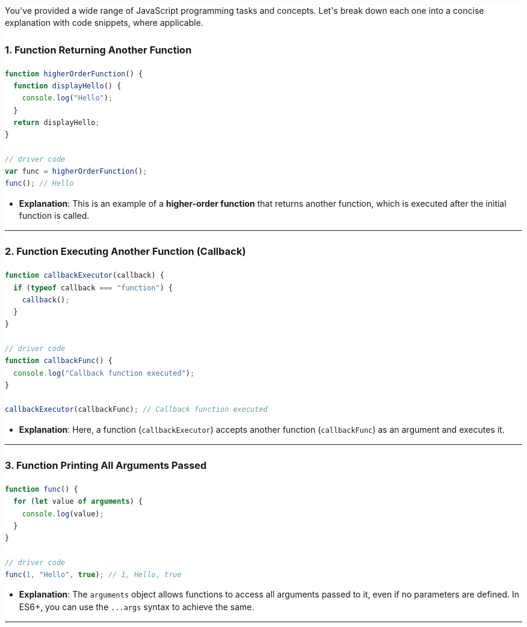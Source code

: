 You've provided a wide range of JavaScript programming tasks and concepts. Let's break down each one into a concise explanation with code snippets, where applicable.

### 1. **Function Returning Another Function**

```javascript
function higherOrderFunction() {
  function displayHello() {
    console.log("Hello");
  }
  return displayHello;
}

// driver code
var func = higherOrderFunction();
func(); // Hello
```
- **Explanation**: This is an example of a **higher-order function** that returns another function, which is executed after the initial function is called.

---

### 2. **Function Executing Another Function (Callback)**

```javascript
function callbackExecutor(callback) {
  if (typeof callback === "function") {
    callback();
  }
}

// driver code
function callbackFunc() {
  console.log("Callback function executed");
}

callbackExecutor(callbackFunc); // Callback function executed
```
- **Explanation**: Here, a function (`callbackExecutor`) accepts another function (`callbackFunc`) as an argument and executes it.

---

### 3. **Function Printing All Arguments Passed**

```javascript
function func() {
  for (let value of arguments) {
    console.log(value);
  }
}

// driver code
func(1, "Hello", true); // 1, Hello, true
```
- **Explanation**: The `arguments` object allows functions to access all arguments passed to it, even if no parameters are defined. In ES6+, you can use the `...args` syntax to achieve the same.

---